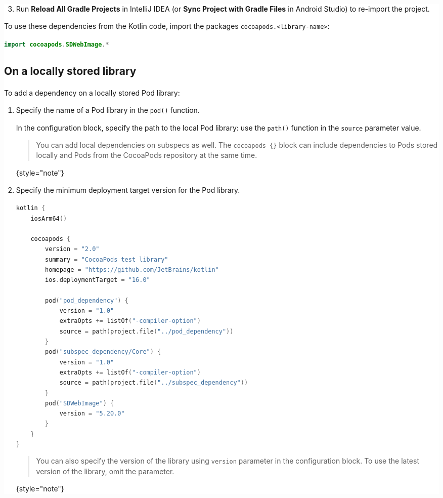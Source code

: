 3. Run **Reload All Gradle Projects** in IntelliJ IDEA (or **Sync Project with Gradle Files** in Android Studio)
   to re-import the project.

To use these dependencies from the Kotlin code, import the packages `cocoapods.<library-name>`:

```kotlin
import cocoapods.SDWebImage.*
```

## On a locally stored library

To add a dependency on a locally stored Pod library:

1. Specify the name of a Pod library in the `pod()` function.

   In the configuration block, specify the path to the local Pod library: use the `path()` function in the `source` parameter value.

   > You can add local dependencies on subspecs as well.
   > The `cocoapods {}` block can include dependencies to Pods stored locally and Pods from the CocoaPods repository at
   > the same time.
   >
   {style="note"}

2. Specify the minimum deployment target version for the Pod library.

    ```kotlin
    kotlin {
        iosArm64()

        cocoapods {
            version = "2.0"
            summary = "CocoaPods test library"
            homepage = "https://github.com/JetBrains/kotlin"
            ios.deploymentTarget = "16.0"

            pod("pod_dependency") {
                version = "1.0"
                extraOpts += listOf("-compiler-option")
                source = path(project.file("../pod_dependency"))
            }
            pod("subspec_dependency/Core") {
                version = "1.0"
                extraOpts += listOf("-compiler-option")
                source = path(project.file("../subspec_dependency"))
            }
            pod("SDWebImage") {
                version = "5.20.0"
            }
        }
    }
    ```

   > You can also specify the version of the library using `version` parameter in the configuration block.
   > To use the latest version of the library, omit the parameter.
   >
   {style="note"}
